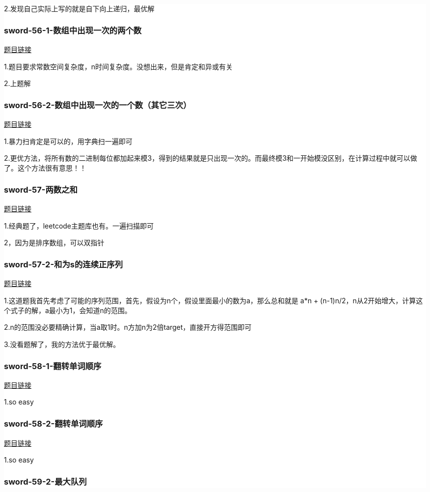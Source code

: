 2.发现自己实际上写的就是自下向上递归，最优解



### sword-56-1-数组中出现一次的两个数

[题目链接](https://leetcode-cn.com/problems/shu-zu-zhong-shu-zi-chu-xian-de-ci-shu-lcof/)

1.题目要求常数空间复杂度，n时间复杂度。没想出来，但是肯定和异或有关

2.上题解



### sword-56-2-数组中出现一次的一个数（其它三次）

[题目链接](https://leetcode-cn.com/problems/shu-zu-zhong-shu-zi-chu-xian-de-ci-shu-ii-lcof/)

1.暴力扫肯定是可以的，用字典扫一遍即可

2.更优方法，将所有数的二进制每位都加起来模3，得到的结果就是只出现一次的。而最终模3和一开始模没区别，在计算过程中就可以做了。这个方法很有意思！！



### sword-57-两数之和

[题目链接](https://leetcode-cn.com/problems/he-wei-sde-liang-ge-shu-zi-lcof/)

1.经典题了，leetcode主题库也有。一遍扫描即可

2，因为是排序数组，可以双指针



### sword-57-2-和为s的连续正序列

[题目链接](https://leetcode-cn.com/problems/he-wei-sde-lian-xu-zheng-shu-xu-lie-lcof/)

1.这道题我首先考虑了可能的序列范围，首先，假设为n个，假设里面最小的数为a，那么总和就是 a*n + (n-1)n/2，n从2开始增大，计算这个式子的解，a最小为1，会知道n的范围。

2.n的范围没必要精确计算，当a取1时。n方加n为2倍target，直接开方得范围即可

3.没看题解了，我的方法优于最优解。



### sword-58-1-翻转单词顺序

[题目链接](https://leetcode-cn.com/problems/fan-zhuan-dan-ci-shun-xu-lcof/)

1.so easy



### sword-58-2-翻转单词顺序

[题目链接](https://leetcode-cn.com/problems/zuo-xuan-zhuan-zi-fu-chuan-lcof/)

1.so easy



### sword-59-2-最大队列
